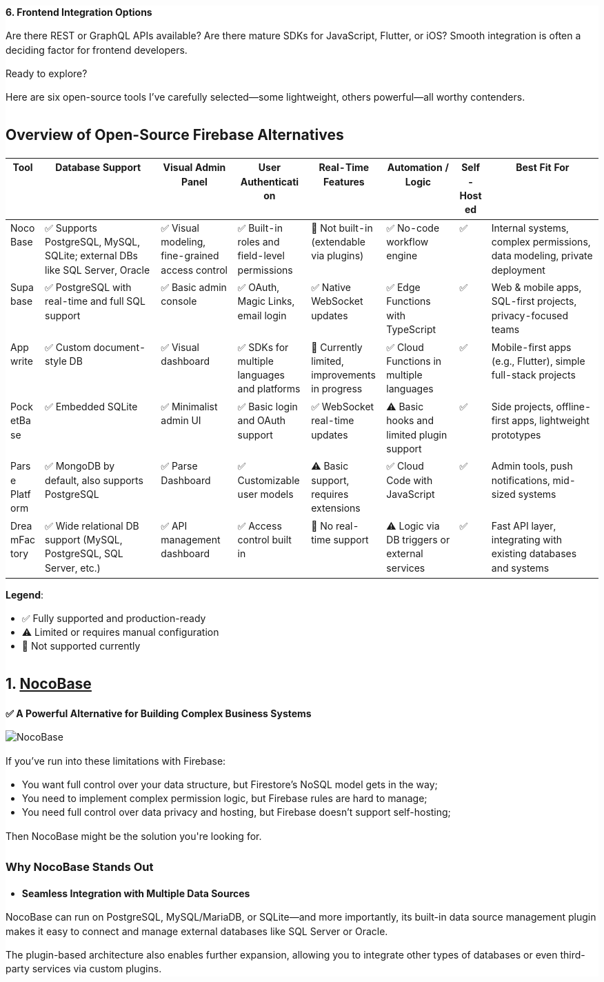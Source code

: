 **6. Frontend Integration Options**

Are there REST or GraphQL APIs available? Are there mature SDKs for JavaScript, Flutter, or iOS? Smooth integration is often a deciding factor for frontend developers.

Ready to explore?

Here are six open-source tools I’ve carefully selected—some lightweight, others powerful—all worthy contenders.

## Overview of Open-Source Firebase Alternatives


| Tool           | Database Support                                                            | Visual Admin Panel                              | User Authentication                           | Real-Time Features                             | Automation / Logic                              | Self-Hosted | Best Fit For                                                             |
| -------------- | --------------------------------------------------------------------------- | ----------------------------------------------- | --------------------------------------------- | ---------------------------------------------- | ----------------------------------------------- | ----------- | ------------------------------------------------------------------------ |
| NocoBase       | ✅ Supports PostgreSQL, MySQL, SQLite; external DBs like SQL Server, Oracle | ✅ Visual modeling, fine-grained access control | ✅ Built-in roles and field-level permissions | 🚫 Not built-in (extendable via plugins)       | ✅ No-code workflow engine                      | ✅          | Internal systems, complex permissions, data modeling, private deployment |
| Supabase       | ✅ PostgreSQL with real-time and full SQL support                           | ✅ Basic admin console                          | ✅ OAuth, Magic Links, email login            | ✅ Native WebSocket updates                    | ✅ Edge Functions with TypeScript               | ✅          | Web & mobile apps, SQL-first projects, privacy-focused teams             |
| Appwrite       | ✅ Custom document-style DB                                                 | ✅ Visual dashboard                             | ✅ SDKs for multiple languages and platforms  | 🚫 Currently limited, improvements in progress | ✅ Cloud Functions in multiple languages        | ✅          | Mobile-first apps (e.g., Flutter), simple full-stack projects            |
| PocketBase     | ✅ Embedded SQLite                                                          | ✅ Minimalist admin UI                          | ✅ Basic login and OAuth support              | ✅ WebSocket real-time updates                 | ⚠️ Basic hooks and limited plugin support     | ✅          | Side projects, offline-first apps, lightweight prototypes                |
| Parse Platform | ✅ MongoDB by default, also supports PostgreSQL                             | ✅ Parse Dashboard                              | ✅ Customizable user models                   | ⚠️ Basic support, requires extensions        | ✅ Cloud Code with JavaScript                   | ✅          | Admin tools, push notifications, mid-sized systems                       |
| DreamFactory   | ✅ Wide relational DB support (MySQL, PostgreSQL, SQL Server, etc.)         | ✅ API management dashboard                     | ✅ Access control built in                    | 🚫 No real-time support                        | ⚠️ Logic via DB triggers or external services | ✅          | Fast API layer, integrating with existing databases and systems          |

**Legend**:

* ✅ Fully supported and production-ready
* ⚠️ Limited or requires manual configuration
* 🚫 Not supported currently

## 1. [NocoBase](https://www.nocobase.com/)

**✅ A Powerful Alternative for Building Complex Business Systems**

![NocoBase](https://static-docs.nocobase.com/3-h67isv.PNG)

If you’ve run into these limitations with Firebase:

* You want full control over your data structure, but Firestore’s NoSQL model gets in the way;
* You need to implement complex permission logic, but Firebase rules are hard to manage;
* You need full control over data privacy and hosting, but Firebase doesn’t support self-hosting;

Then NocoBase might be the solution you're looking for.

### **Why NocoBase Stands Out**

* **Seamless Integration with Multiple Data Sources**

NocoBase can run on PostgreSQL, MySQL/MariaDB, or SQLite—and more importantly, its built-in data source management plugin makes it easy to connect and manage external databases like SQL Server or Oracle.

The plugin-based architecture also enables further expansion, allowing you to integrate other types of databases or even third-party services via custom plugins.
